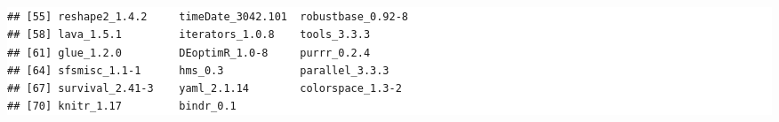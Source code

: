 ```
## [55] reshape2_1.4.2     timeDate_3042.101  robustbase_0.92-8
## [58] lava_1.5.1         iterators_1.0.8    tools_3.3.3       
## [61] glue_1.2.0         DEoptimR_1.0-8     purrr_0.2.4       
## [64] sfsmisc_1.1-1      hms_0.3            parallel_3.3.3    
## [67] survival_2.41-3    yaml_2.1.14        colorspace_1.3-2  
## [70] knitr_1.17         bindr_0.1
```
